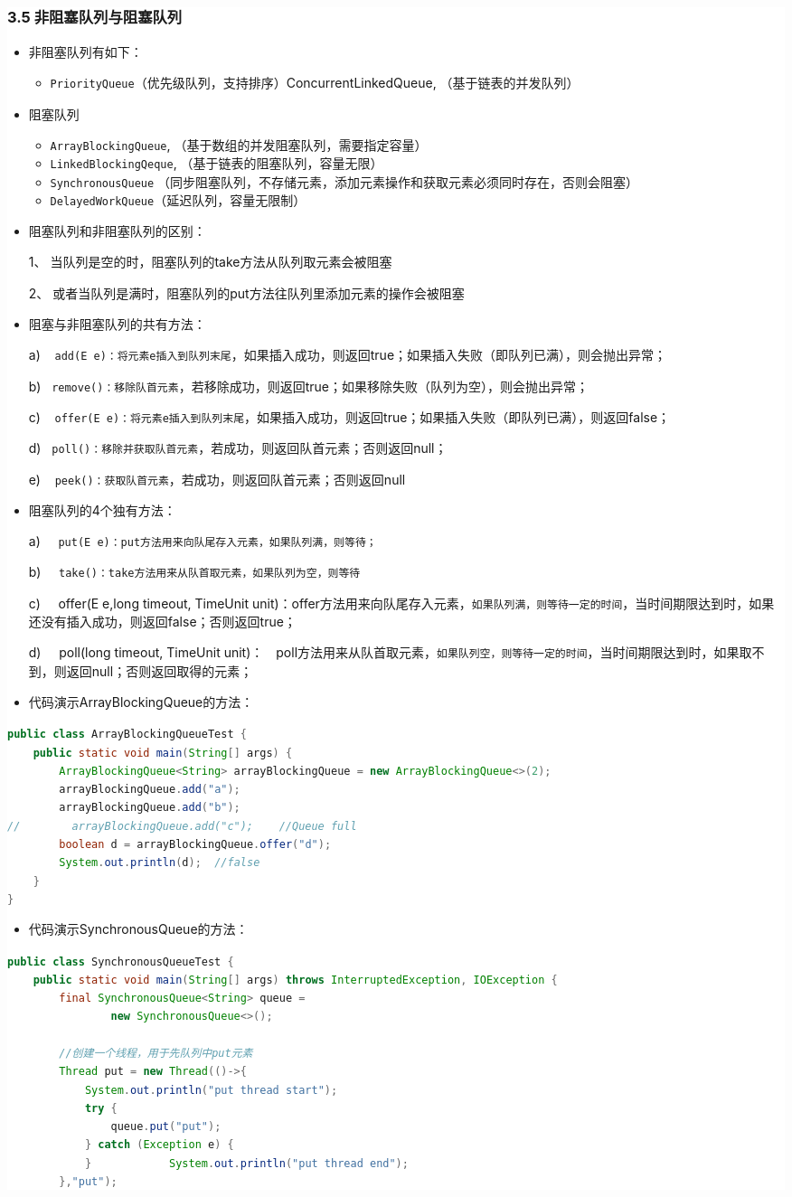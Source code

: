 ### 3.5 非阻塞队列与阻塞队列

- 非阻塞队列有如下：
	- `PriorityQueue`（优先级队列，支持排序）ConcurrentLinkedQueue, （基于链表的并发队列） 

- 阻塞队列
	- `ArrayBlockingQueue`, （基于数组的并发阻塞队列，需要指定容量）
	- `LinkedBlockingQeque`, （基于链表的阻塞队列，容量无限）
	- `SynchronousQueue` （同步阻塞队列，不存储元素，添加元素操作和获取元素必须同时存在，否则会阻塞）
	- `DelayedWorkQueue`（延迟队列，容量无限制）

- 阻塞队列和非阻塞队列的区别：

	1、 当队列是空的时，阻塞队列的take方法从队列取元素会被阻塞

	2、 或者当队列是满时，阻塞队列的put方法往队列里添加元素的操作会被阻塞

- 阻塞与非阻塞队列的共有方法：

	a)    `add(E e)：将元素e插入到队列末尾`，如果插入成功，则返回true；如果插入失败（即队列已满），则会抛出异常；

	b)   `remove()：移除队首元素`，若移除成功，则返回true；如果移除失败（队列为空），则会抛出异常；

	c)    `offer(E e)：将元素e插入到队列末尾`，如果插入成功，则返回true；如果插入失败（即队列已满），则返回false；

	d)   `poll()：移除并获取队首元素`，若成功，则返回队首元素；否则返回null；

	e)    `peek()：获取队首元素`，若成功，则返回队首元素；否则返回null

- 阻塞队列的4个独有方法：

	a)     `put(E e)：put方法用来向队尾存入元素，如果队列满，则等待；`

	b)     `take()：take方法用来从队首取元素，如果队列为空，则等待`

	c)     offer(E e,long timeout, TimeUnit unit)：offer方法用来向队尾存入元素，`如果队列满，则等待一定的时间`，当时间期限达到时，如果还没有插入成功，则返回false；否则返回true；

	d)     poll(long timeout, TimeUnit unit)：　poll方法用来从队首取元素，`如果队列空，则等待一定的时间`，当时间期限达到时，如果取不到，则返回null；否则返回取得的元素；

- 代码演示ArrayBlockingQueue的方法：

```java
public class ArrayBlockingQueueTest {  
    public static void main(String[] args) {  
        ArrayBlockingQueue<String> arrayBlockingQueue = new ArrayBlockingQueue<>(2);  
        arrayBlockingQueue.add("a");  
        arrayBlockingQueue.add("b");  
//        arrayBlockingQueue.add("c");    //Queue full  
        boolean d = arrayBlockingQueue.offer("d");  
        System.out.println(d);  //false  
    }  
}
```

- 代码演示SynchronousQueue的方法：

```java
public class SynchronousQueueTest {  
    public static void main(String[] args) throws InterruptedException, IOException {  
        final SynchronousQueue<String> queue =  
                new SynchronousQueue<>();  
  
        //创建一个线程，用于先队列中put元素  
        Thread put = new Thread(()->{  
            System.out.println("put thread start");  
            try {  
                queue.put("put");  
            } catch (Exception e) {  
            }            System.out.println("put thread end");  
        },"put");  
```